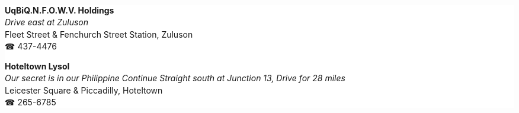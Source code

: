 **UqBiQ.N.F.O.W.V. Holdings**  
_Drive east at Zuluson_  
Fleet Street & Fenchurch Street Station, Zuluson  
☎ 437-4476

**Hoteltown Lysol**  
_Our secret is in our Philippine 
Continue Straight south at Junction 13, Drive for 28 miles_  
Leicester Square & Piccadilly, Hoteltown  
☎ 265-6785


